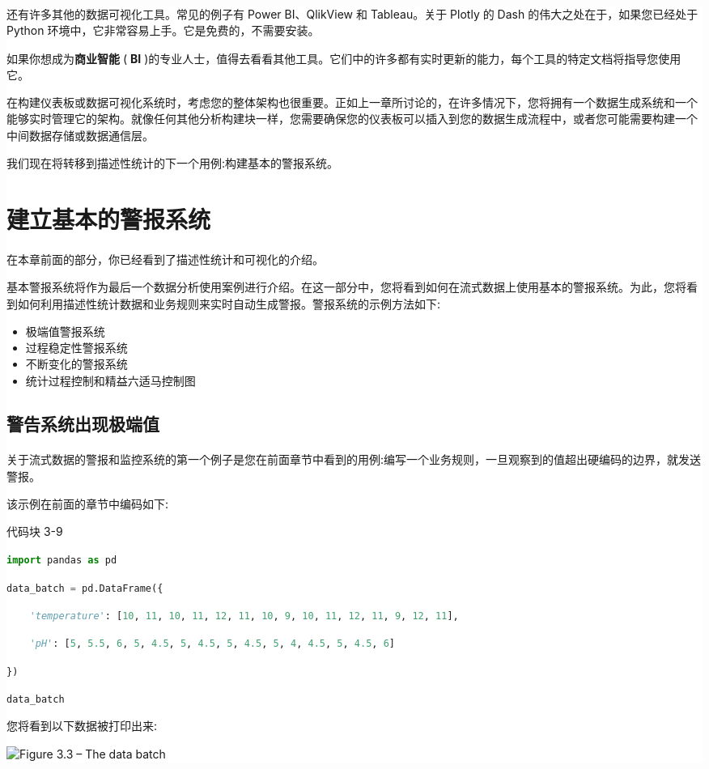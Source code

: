 还有许多其他的数据可视化工具。常见的例子有 Power BI、QlikView 和 Tableau。关于 Plotly 的 Dash 的伟大之处在于，如果您已经处于 Python 环境中，它非常容易上手。它是免费的，不需要安装。

如果你想成为**商业智能** ( **BI** )的专业人士，值得去看看其他工具。它们中的许多都有实时更新的能力，每个工具的特定文档将指导您使用它。

在构建仪表板或数据可视化系统时，考虑您的整体架构也很重要。正如上一章所讨论的，在许多情况下，您将拥有一个数据生成系统和一个能够实时管理它的架构。就像任何其他分析构建块一样，您需要确保您的仪表板可以插入到您的数据生成流程中，或者您可能需要构建一个中间数据存储或数据通信层。

我们现在将转移到描述性统计的下一个用例:构建基本的警报系统。

# 建立基本的警报系统

在本章前面的部分，你已经看到了描述性统计和可视化的介绍。

基本警报系统将作为最后一个数据分析使用案例进行介绍。在这一部分中，您将看到如何在流式数据上使用基本的警报系统。为此，您将看到如何利用描述性统计数据和业务规则来实时自动生成警报。警报系统的示例方法如下:

*   极端值警报系统
*   过程稳定性警报系统
*   不断变化的警报系统
*   统计过程控制和精益六适马控制图

## 警告系统出现极端值

关于流式数据的警报和监控系统的第一个例子是您在前面章节中看到的用例:编写一个业务规则，一旦观察到的值超出硬编码的边界，就发送警报。

该示例在前面的章节中编码如下:

代码块 3-9

```py
import pandas as pd
```

```py
data_batch = pd.DataFrame({
```

```py
    'temperature': [10, 11, 10, 11, 12, 11, 10, 9, 10, 11, 12, 11, 9, 12, 11],
```

```py
    'pH': [5, 5.5, 6, 5, 4.5, 5, 4.5, 5, 4.5, 5, 4, 4.5, 5, 4.5, 6]
```

```py
})
```

```py
data_batch
```

您将看到以下数据被打印出来:

![Figure 3.3 – The data batch
](img/B18335_03_3.jpg)
